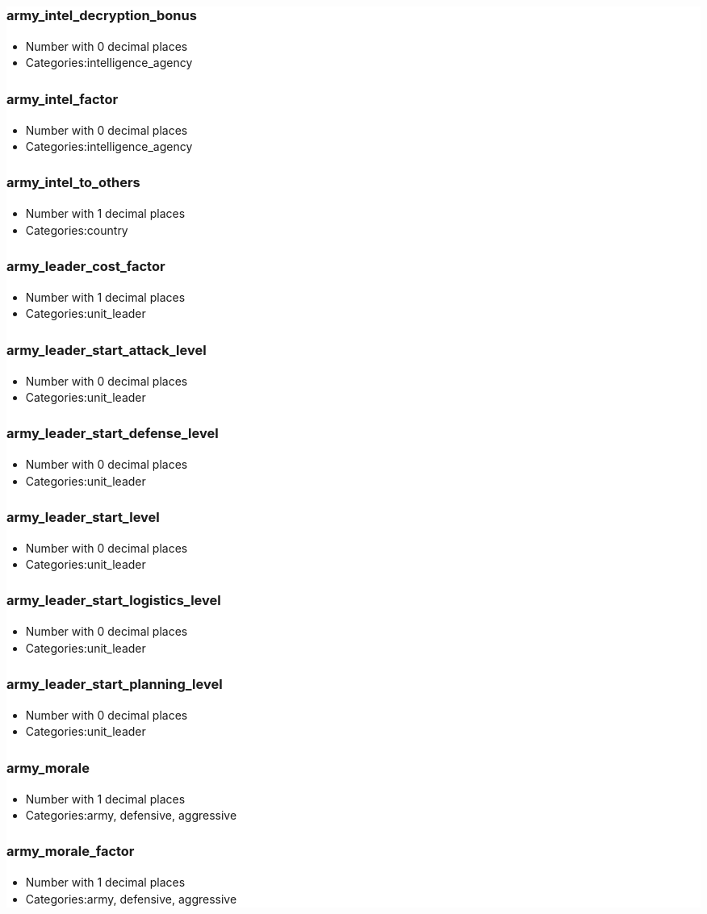 ### army_intel_decryption_bonus

* Number with 0 decimal places
* Categories:intelligence_agency

### army_intel_factor

* Number with 0 decimal places
* Categories:intelligence_agency

### army_intel_to_others

* Number with 1 decimal places
* Categories:country

### army_leader_cost_factor

* Number with 1 decimal places
* Categories:unit_leader

### army_leader_start_attack_level

* Number with 0 decimal places
* Categories:unit_leader

### army_leader_start_defense_level

* Number with 0 decimal places
* Categories:unit_leader

### army_leader_start_level

* Number with 0 decimal places
* Categories:unit_leader

### army_leader_start_logistics_level

* Number with 0 decimal places
* Categories:unit_leader

### army_leader_start_planning_level

* Number with 0 decimal places
* Categories:unit_leader

### army_morale

* Number with 1 decimal places
* Categories:army, defensive, aggressive

### army_morale_factor

* Number with 1 decimal places
* Categories:army, defensive, aggressive
